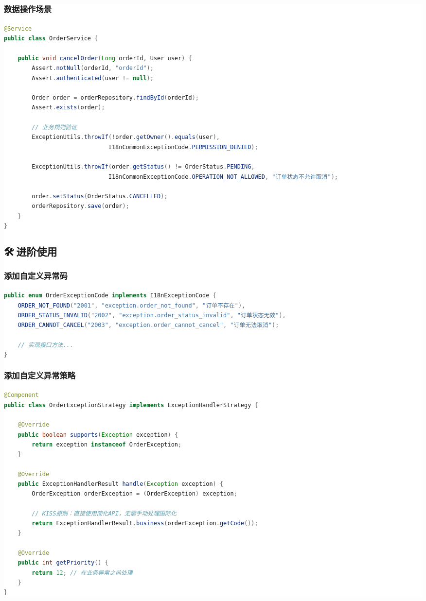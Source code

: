 ### 数据操作场景
```java
@Service
public class OrderService {
    
    public void cancelOrder(Long orderId, User user) {
        Assert.notNull(orderId, "orderId");
        Assert.authenticated(user != null);
        
        Order order = orderRepository.findById(orderId);
        Assert.exists(order);
        
        // 业务规则验证
        ExceptionUtils.throwIf(!order.getOwner().equals(user), 
                              I18nCommonExceptionCode.PERMISSION_DENIED);
        
        ExceptionUtils.throwIf(order.getStatus() != OrderStatus.PENDING,
                              I18nCommonExceptionCode.OPERATION_NOT_ALLOWED, "订单状态不允许取消");
        
        order.setStatus(OrderStatus.CANCELLED);
        orderRepository.save(order);
    }
}
```

## 🛠️ 进阶使用

### 添加自定义异常码
```java
public enum OrderExceptionCode implements I18nExceptionCode {
    ORDER_NOT_FOUND("2001", "exception.order_not_found", "订单不存在"),
    ORDER_STATUS_INVALID("2002", "exception.order_status_invalid", "订单状态无效"),
    ORDER_CANNOT_CANCEL("2003", "exception.order_cannot_cancel", "订单无法取消");
    
    // 实现接口方法...
}
```

### 添加自定义异常策略
```java
@Component
public class OrderExceptionStrategy implements ExceptionHandlerStrategy {
    
    @Override
    public boolean supports(Exception exception) {
        return exception instanceof OrderException;
    }
    
    @Override
    public ExceptionHandlerResult handle(Exception exception) {
        OrderException orderException = (OrderException) exception;
        
        // KISS原则：直接使用简化API，无需手动处理国际化
        return ExceptionHandlerResult.business(orderException.getCode());
    }
    
    @Override
    public int getPriority() {
        return 12; // 在业务异常之前处理
    }
}
```
